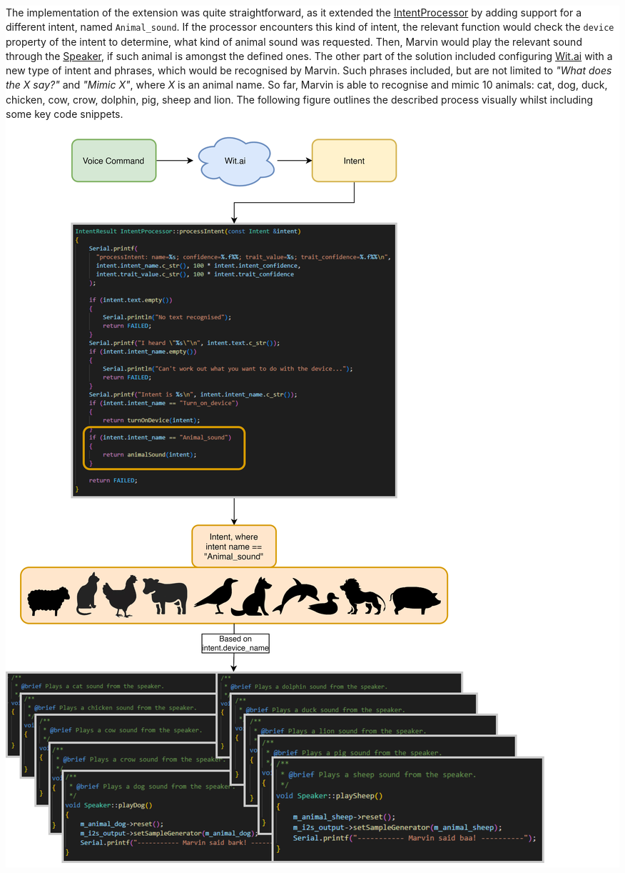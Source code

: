The implementation of the extension was quite straightforward, as it extended the [IntentProcessor](ProjectThing/firmware/src/IntentProcessor.cpp) by adding support for a different intent, named `Animal_sound`. If the processor encounters this kind of intent, the relevant function would check the `device` property of the intent to determine, what kind of animal sound was requested. Then, Marvin would play the relevant sound through the [Speaker](ProjectThing/firmware/src/Speaker.cpp), if such animal is amongst the defined ones. The other part of the solution included configuring [Wit.ai](https://wit.ai/) with a new type of intent and phrases, which would be recognised by Marvin. Such phrases included, but are not limited to *"What does the X say?"* and *"Mimic X"*, where *X* is an animal name. So far, Marvin is able to recognise and mimic 10 animals: cat, dog, duck, chicken, cow, crow, dolphin, pig, sheep and lion. The following figure outlines the described process visually whilst including some key code snippets.

![Marvin Code Snippets Diagram](Media/CodeSnippets/Marvin%20Code%20Snippets.png)